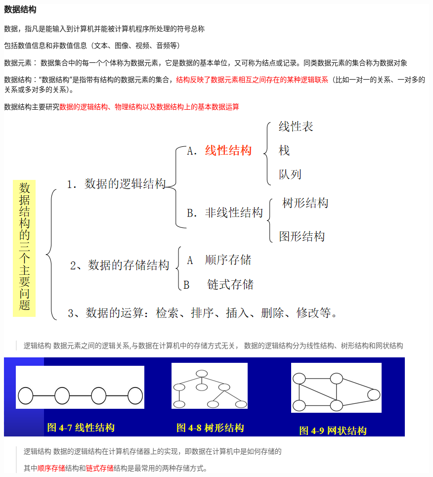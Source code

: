 

### 数据结构

数据，指凡是能输入到计算机并能被计算机程序所处理的符号总称

包括数值信息和非数值信息（文本、图像、视频、音频等）

数据元素： 数据集合中的每一个个体称为数据元素，它是数据的基本单位，又可称为结点或记录。同类数据元素的集合称为数据对象

数据结构：“数据结构”是指带有结构的数据元素的集合，<font color='red'>结构反映了数据元素相互之间存在的某种逻辑联系</font>（比如一对一的关系、一对多的关系或多对多的关系）。

数据结构主要研究<font color='red'>数据的逻辑结构、物理结构以及数据结构上的基本数据运算</font>

![image-20241207211132226](../picture.asset/image-20241207211132226.png)

> 逻辑结构
> 数据元素之间的逻辑关系,与数据在计算机中的存储方式无关，
> 数据的逻辑结构分为线性结构、树形结构和网状结构

![image-20241207210210401](../picture.asset/image-20241207210210401.png)

> 逻辑结构
> 数据的逻辑结构在计算机存储器上的实现，即数据在计算机中是如何存储的
>
> 其中<font color='red'>顺序存储</font>结构和<font color='red'>链式存储</font>结构是最常用的两种存储方式。
